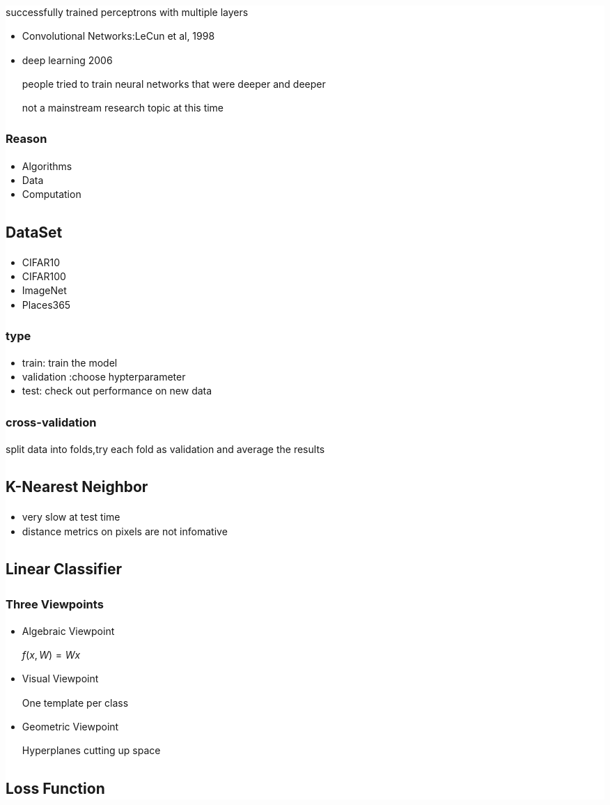   successfully trained perceptrons with multiple layers

* Convolutional Networks:LeCun et al, 1998

* deep learning 2006

  people tried to train neural networks that were deeper and deeper

  not a mainstream research topic at this time

### Reason

* Algorithms
* Data
* Computation

## DataSet

* CIFAR10
* CIFAR100
* ImageNet
* Places365

### type

* train: train the model 
* validation :choose hypterparameter
* test: check out performance on new data

### cross-validation

split data into folds,try each fold as validation and average the results

## K-Nearest Neighbor

* very slow at test time
* distance metrics on pixels are not infomative  

## Linear Classifier

### Three Viewpoints

* Algebraic Viewpoint

  $f(x,W)=Wx$

* Visual Viewpoint

  One template per class

* Geometric Viewpoint

  Hyperplanes cutting up space

## Loss Function
